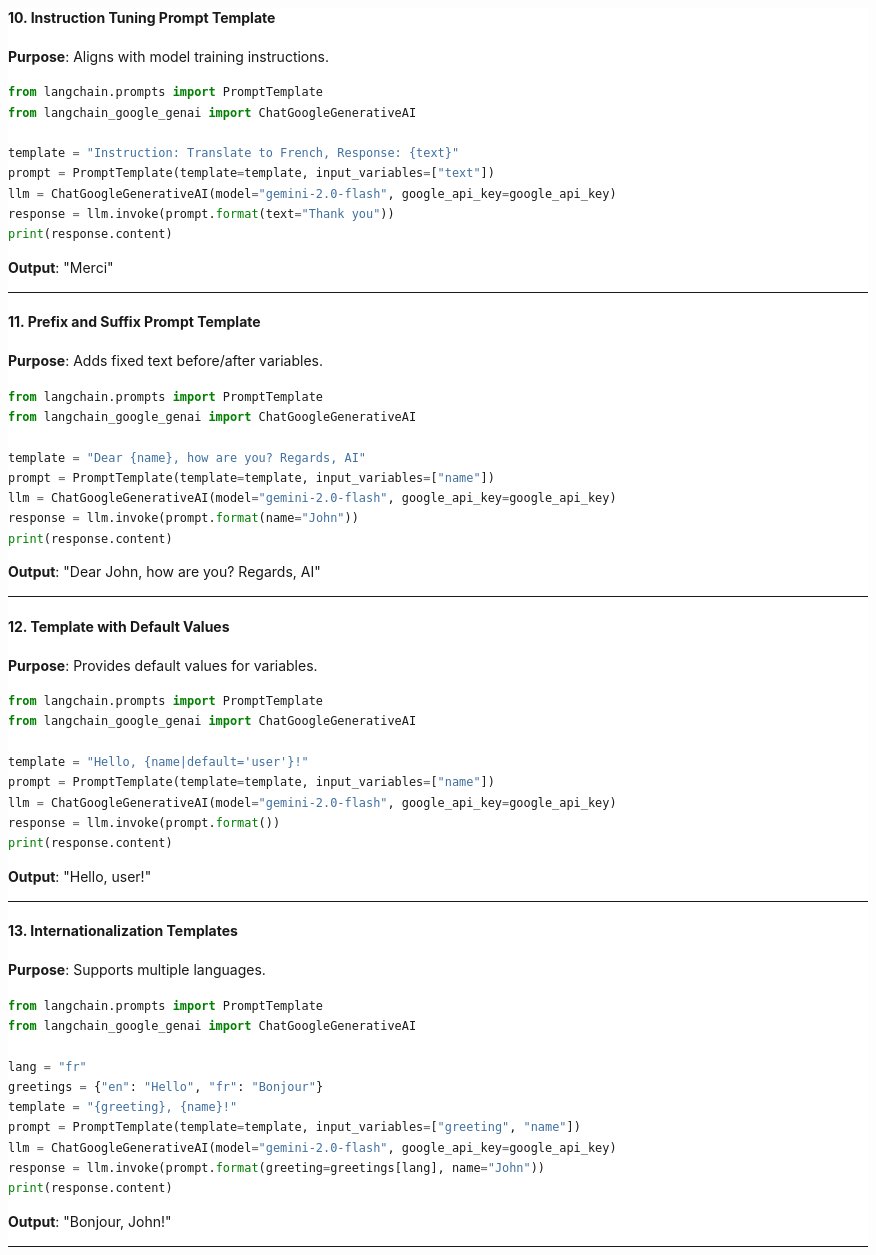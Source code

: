 
#### 10. Instruction Tuning Prompt Template
**Purpose**: Aligns with model training instructions.
```python
from langchain.prompts import PromptTemplate
from langchain_google_genai import ChatGoogleGenerativeAI

template = "Instruction: Translate to French, Response: {text}"
prompt = PromptTemplate(template=template, input_variables=["text"])
llm = ChatGoogleGenerativeAI(model="gemini-2.0-flash", google_api_key=google_api_key)
response = llm.invoke(prompt.format(text="Thank you"))
print(response.content)
```
**Output**: "Merci"

---

#### 11. Prefix and Suffix Prompt Template
**Purpose**: Adds fixed text before/after variables.
```python
from langchain.prompts import PromptTemplate
from langchain_google_genai import ChatGoogleGenerativeAI

template = "Dear {name}, how are you? Regards, AI"
prompt = PromptTemplate(template=template, input_variables=["name"])
llm = ChatGoogleGenerativeAI(model="gemini-2.0-flash", google_api_key=google_api_key)
response = llm.invoke(prompt.format(name="John"))
print(response.content)
```
**Output**: "Dear John, how are you? Regards, AI"

---

#### 12. Template with Default Values
**Purpose**: Provides default values for variables.
```python
from langchain.prompts import PromptTemplate
from langchain_google_genai import ChatGoogleGenerativeAI

template = "Hello, {name|default='user'}!"
prompt = PromptTemplate(template=template, input_variables=["name"])
llm = ChatGoogleGenerativeAI(model="gemini-2.0-flash", google_api_key=google_api_key)
response = llm.invoke(prompt.format())
print(response.content)
```
**Output**: "Hello, user!"

---

#### 13. Internationalization Templates
**Purpose**: Supports multiple languages.
```python
from langchain.prompts import PromptTemplate
from langchain_google_genai import ChatGoogleGenerativeAI

lang = "fr"
greetings = {"en": "Hello", "fr": "Bonjour"}
template = "{greeting}, {name}!"
prompt = PromptTemplate(template=template, input_variables=["greeting", "name"])
llm = ChatGoogleGenerativeAI(model="gemini-2.0-flash", google_api_key=google_api_key)
response = llm.invoke(prompt.format(greeting=greetings[lang], name="John"))
print(response.content)
```
**Output**: "Bonjour, John!"

---